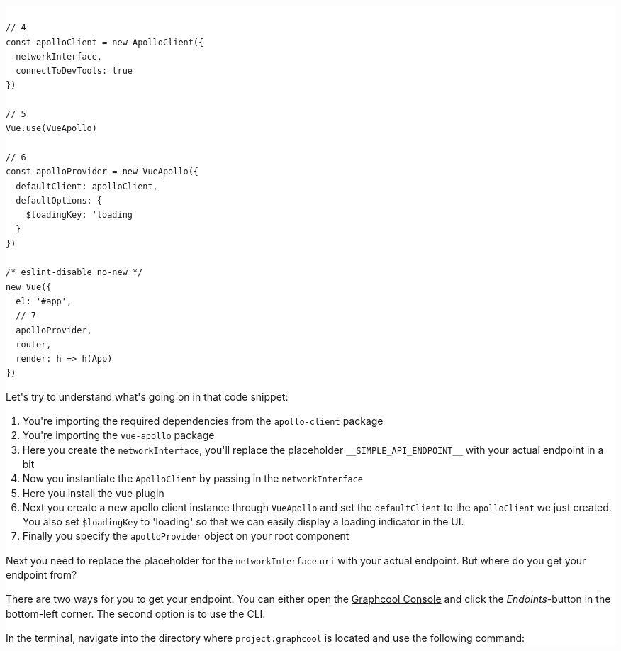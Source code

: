 ```js{1-2,5-6,13-16,18-22,24-25,27-30,35-36}(path=".../hackernews-vue-apollo/src/main.js")

// 4
const apolloClient = new ApolloClient({
  networkInterface,
  connectToDevTools: true
})

// 5
Vue.use(VueApollo)

// 6
const apolloProvider = new VueApollo({
  defaultClient: apolloClient,
  defaultOptions: {
    $loadingKey: 'loading'
  }
})

/* eslint-disable no-new */
new Vue({
  el: '#app',
  // 7
  apolloProvider,
  router,
  render: h => h(App)
})
```

</Instruction>


Let's try to understand what's going on in that code snippet:

1. You're importing the required dependencies from the `apollo-client` package
2. You're importing the `vue-apollo` package
3. Here you create the `networkInterface`, you'll replace the placeholder `__SIMPLE_API_ENDPOINT__` with your actual endpoint in a bit
4. Now you instantiate the `ApolloClient` by passing in the `networkInterface`
5. Here you install the vue plugin
6. Next you create a new apollo client instance through `VueApollo` and set the `defaultClient` to the `apolloClient` we just created. You also set `$loadingKey` to 'loading' so that we can easily display a loading indicator in the UI.
7. Finally you specify the `apolloProvider` object on your root component

Next you need to replace the placeholder for the `networkInterface` `uri` with your actual endpoint. But where do you get your endpoint from?

There are two ways for you to get your endpoint. You can either open the [Graphcool Console](https://console.graph.cool) and click the _Endoints_-button in the bottom-left corner. The second option is to use the CLI.

<Instruction>

In the terminal, navigate into the directory where `project.graphcool` is located and use the following command:
